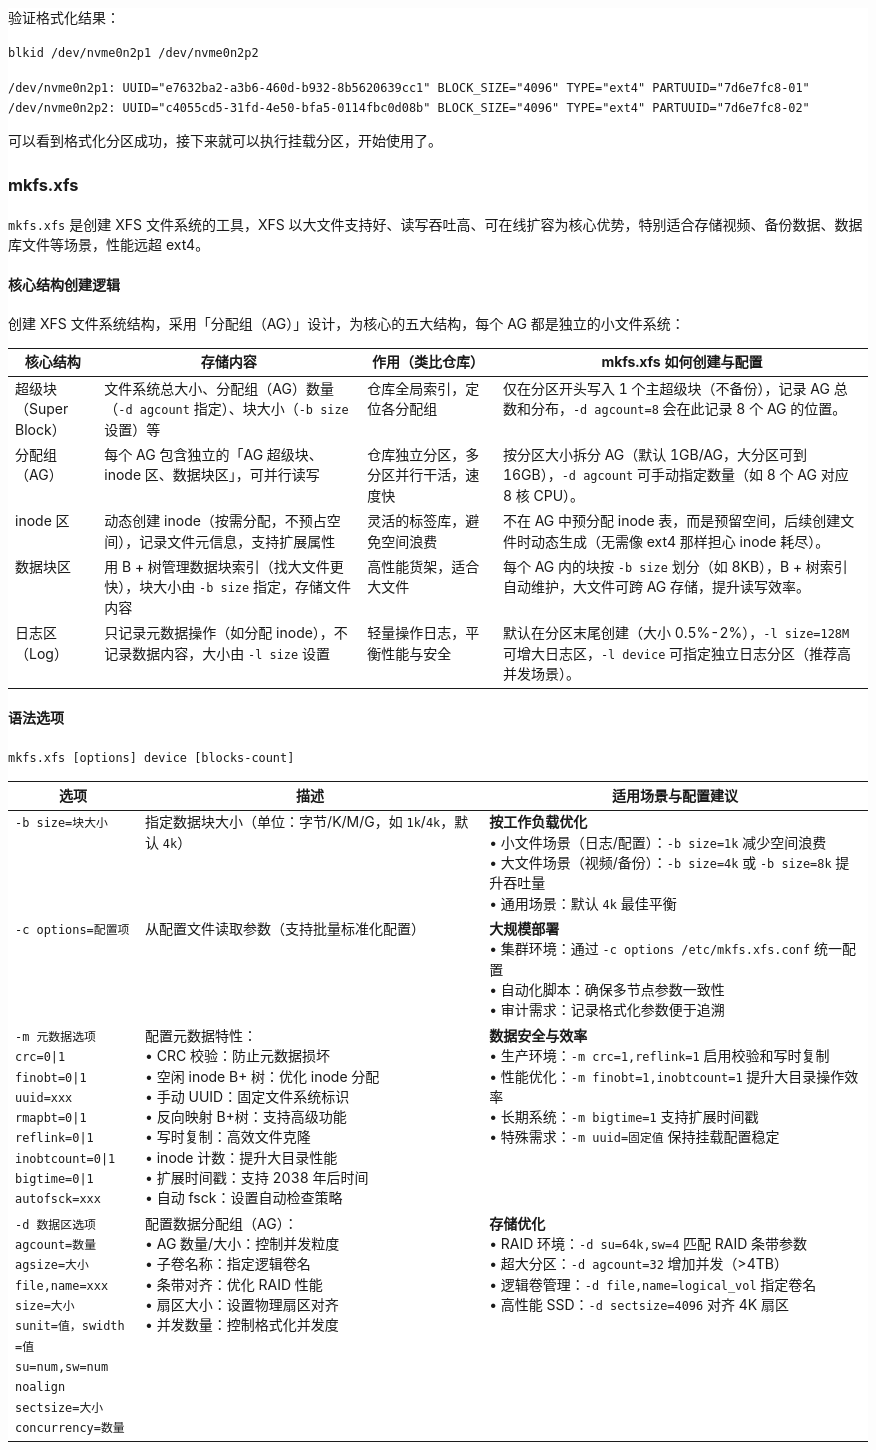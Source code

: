验证格式化结果：

```bash
blkid /dev/nvme0n2p1 /dev/nvme0n2p2
```

```console
/dev/nvme0n2p1: UUID="e7632ba2-a3b6-460d-b932-8b5620639cc1" BLOCK_SIZE="4096" TYPE="ext4" PARTUUID="7d6e7fc8-01"
/dev/nvme0n2p2: UUID="c4055cd5-31fd-4e50-bfa5-0114fbc0d08b" BLOCK_SIZE="4096" TYPE="ext4" PARTUUID="7d6e7fc8-02"
```

可以看到格式化分区成功，接下来就可以执行挂载分区，开始使用了。

### mkfs.xfs

`mkfs.xfs` 是创建 XFS 文件系统的工具，XFS 以大文件支持好、读写吞吐高、可在线扩容为核心优势，特别适合存储视频、备份数据、数据库文件等场景，性能远超 ext4。

#### 核心结构创建逻辑

创建 XFS 文件系统结构，采用「分配组（AG）」设计，为核心的五大结构，每个 AG 都是独立的小文件系统：

| 核心结构              | 存储内容                                                                          | 作用（类比仓库）                     | mkfs.xfs 如何创建与配置                                                                                             |
| --------------------- | --------------------------------------------------------------------------------- | ------------------------------------ | ------------------------------------------------------------------------------------------------------------------- |
| 超级块（Super Block） | 文件系统总大小、分配组（AG）数量（`-d agcount` 指定）、块大小（`-b size` 设置）等 | 仓库全局索引，定位各分配组           | 仅在分区开头写入 1 个主超级块（不备份），记录 AG 总数和分布，`-d agcount=8` 会在此记录 8 个 AG 的位置。             |
| 分配组（AG）          | 每个 AG 包含独立的「AG 超级块、inode 区、数据块区」，可并行读写                   | 仓库独立分区，多分区并行干活，速度快 | 按分区大小拆分 AG（默认 1GB/AG，大分区可到 16GB），`-d agcount` 可手动指定数量（如 8 个 AG 对应 8 核 CPU）。        |
| inode 区              | 动态创建 inode（按需分配，不预占空间），记录文件元信息，支持扩展属性              | 灵活的标签库，避免空间浪费           | 不在 AG 中预分配 inode 表，而是预留空间，后续创建文件时动态生成（无需像 ext4 那样担心 inode 耗尽）。                |
| 数据块区              | 用 B + 树管理数据块索引（找大文件更快），块大小由 `-b size` 指定，存储文件内容    | 高性能货架，适合大文件               | 每个 AG 内的块按 `-b size` 划分（如 8KB），B + 树索引自动维护，大文件可跨 AG 存储，提升读写效率。                   |
| 日志区（Log）         | 只记录元数据操作（如分配 inode），不记录数据内容，大小由 `-l size` 设置           | 轻量操作日志，平衡性能与安全         | 默认在分区末尾创建（大小 0.5%-2%），`-l size=128M` 可增大日志区，`-l device` 可指定独立日志分区（推荐高并发场景）。 |

#### 语法选项

```shell
mkfs.xfs [options] device [blocks-count]
```

| 选项                                                                                                                                                                                   | 描述                                                                                                                                                                                                                                                                                     | 适用场景与配置建议                                                                                                                                                                                                                   |
| -------------------------------------------------------------------------------------------------------------------------------------------------------------------------------------- | ---------------------------------------------------------------------------------------------------------------------------------------------------------------------------------------------------------------------------------------------------------------------------------------- | ------------------------------------------------------------------------------------------------------------------------------------------------------------------------------------------------------------------------------------ |
| `-b size=块大小`                                                                                                                                                                       | 指定数据块大小（单位：字节/K/M/G，如 `1k`/`4k`，默认 `4k`）                                                                                                                                                                                                                              | **按工作负载优化**<br>• 小文件场景（日志/配置）：`-b size=1k` 减少空间浪费<br>• 大文件场景（视频/备份）：`-b size=4k` 或 `-b size=8k` 提升吞吐量<br>• 通用场景：默认 `4k` 最佳平衡                                                   |
| `-c options=配置项`                                                                                                                                                                    | 从配置文件读取参数（支持批量标准化配置）                                                                                                                                                                                                                                                 | **大规模部署**<br>• 集群环境：通过 `-c options /etc/mkfs.xfs.conf` 统一配置<br>• 自动化脚本：确保多节点参数一致性<br>• 审计需求：记录格式化参数便于追溯                                                                              |
| `-m 元数据选项`<br>`crc=0\|1`<br>`finobt=0\|1`<br>`uuid=xxx`<br>`rmapbt=0\|1`<br>`reflink=0\|1`<br>`inobtcount=0\|1`<br>`bigtime=0\|1`<br>`autofsck=xxx`                               | 配置元数据特性：<br>• CRC 校验：防止元数据损坏<br>• 空闲 inode B+ 树：优化 inode 分配<br>• 手动 UUID：固定文件系统标识<br>• 反向映射 B+树：支持高级功能<br>• 写时复制：高效文件克隆<br>• inode 计数：提升大目录性能<br>• 扩展时间戳：支持 2038 年后时间<br>• 自动 fsck：设置自动检查策略 | **数据安全与效率**<br>• 生产环境：`-m crc=1,reflink=1` 启用校验和写时复制<br>• 性能优化：`-m finobt=1,inobtcount=1` 提升大目录操作效率<br>• 长期系统：`-m bigtime=1` 支持扩展时间戳<br>• 特殊需求：`-m uuid=固定值` 保持挂载配置稳定 |
| `-d 数据区选项`<br>`agcount=数量`<br>`agsize=大小`<br>`file,name=xxx`<br>`size=大小`<br>`sunit=值，swidth=值`<br>`su=num,sw=num`<br>`noalign`<br>`sectsize=大小`<br>`concurrency=数量` | 配置数据分配组（AG）：<br>• AG 数量/大小：控制并发粒度<br>• 子卷名称：指定逻辑卷名<br>• 条带对齐：优化 RAID 性能<br>• 扇区大小：设置物理扇区对齐<br>• 并发数量：控制格式化并发度                                                                                                         | **存储优化**<br>• RAID 环境：`-d su=64k,sw=4` 匹配 RAID 条带参数<br>• 超大分区：`-d agcount=32` 增加并发（>4TB）<br>• 逻辑卷管理：`-d file,name=logical_vol` 指定卷名<br>• 高性能 SSD：`-d sectsize=4096` 对齐 4K 扇区               |